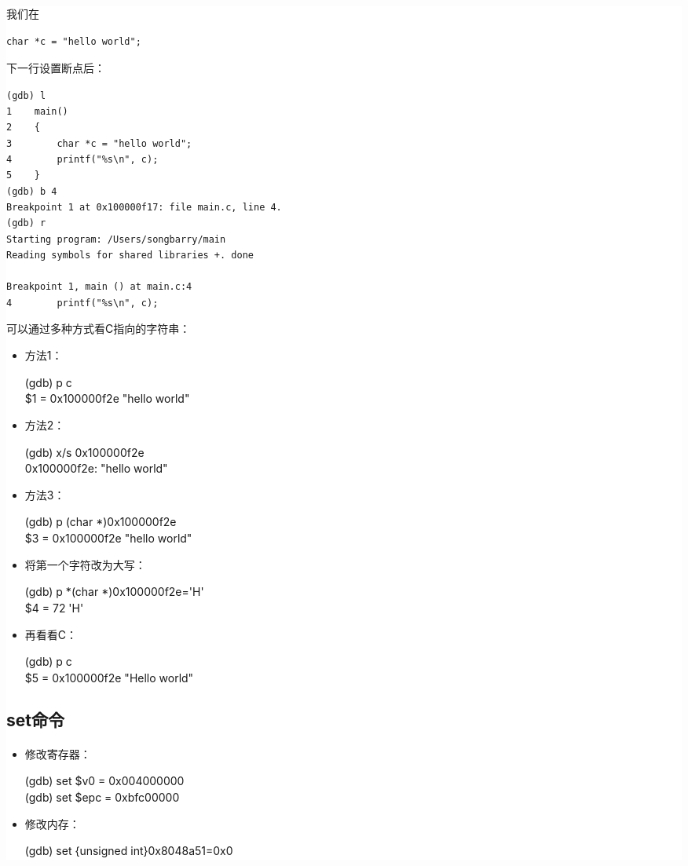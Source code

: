 
我们在

    char *c = "hello world";  

下一行设置断点后：

    (gdb) l  
    1    main()  
    2    {  
    3        char *c = "hello world";  
    4        printf("%s\n", c);  
    5    }  
    (gdb) b 4  
    Breakpoint 1 at 0x100000f17: file main.c, line 4.  
    (gdb) r  
    Starting program: /Users/songbarry/main  
    Reading symbols for shared libraries +. done  
      
    Breakpoint 1, main () at main.c:4  
    4        printf("%s\n", c);  

可以通过多种方式看C指向的字符串：

- 方法1：

    (gdb) p c  
    $1 = 0x100000f2e "hello world"  

- 方法2：

    (gdb) x/s 0x100000f2e  
    0x100000f2e:     "hello world"  

- 方法3：

    (gdb) p (char *)0x100000f2e  
    $3 = 0x100000f2e "hello world"  

- 将第一个字符改为大写：

    (gdb) p *(char *)0x100000f2e='H'  
    $4 = 72 'H'  

- 再看看C：

    (gdb) p c  
    $5 = 0x100000f2e "Hello world"  

set命令
---------

- 修改寄存器：

    (gdb) set $v0 = 0x004000000  
    (gdb) set $epc = 0xbfc00000   

- 修改内存：

    (gdb) set {unsigned int}0x8048a51=0x0  
